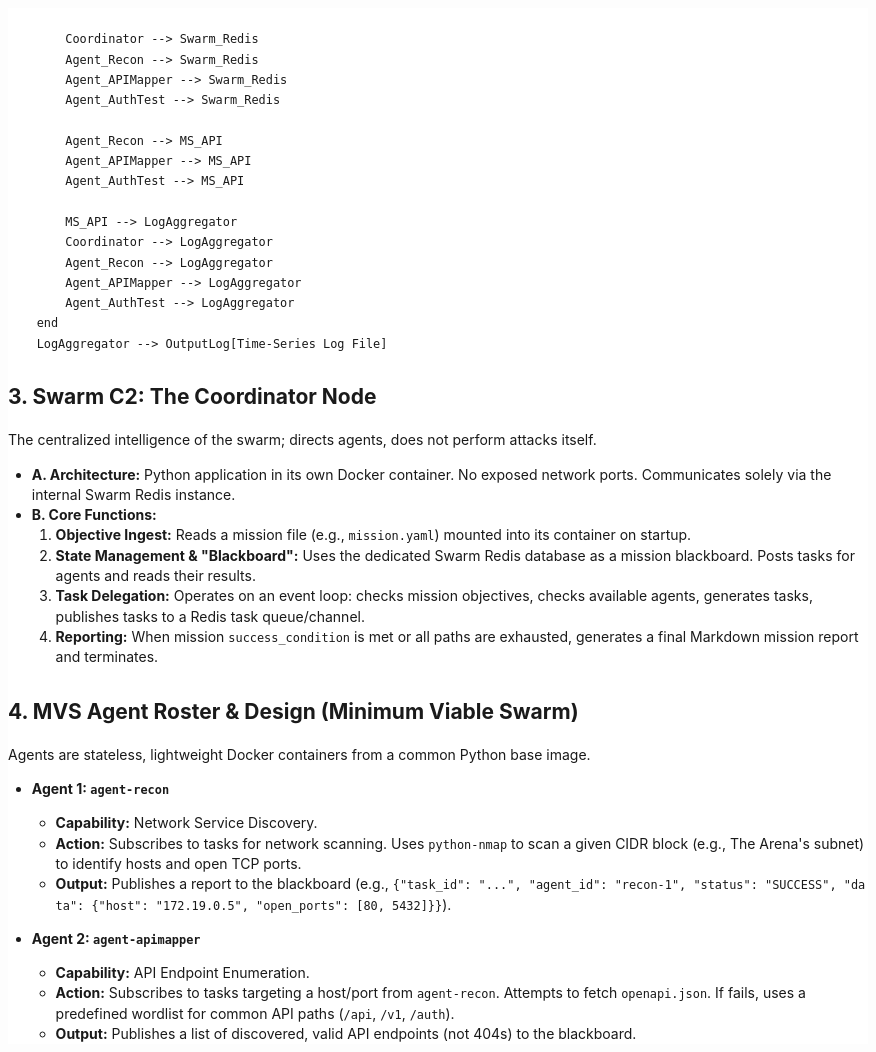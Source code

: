 ```mermaid

        Coordinator --> Swarm_Redis
        Agent_Recon --> Swarm_Redis
        Agent_APIMapper --> Swarm_Redis
        Agent_AuthTest --> Swarm_Redis

        Agent_Recon --> MS_API
        Agent_APIMapper --> MS_API
        Agent_AuthTest --> MS_API

        MS_API --> LogAggregator
        Coordinator --> LogAggregator
        Agent_Recon --> LogAggregator
        Agent_APIMapper --> LogAggregator
        Agent_AuthTest --> LogAggregator
    end
    LogAggregator --> OutputLog[Time-Series Log File]
```

## 3. Swarm C2: The Coordinator Node

The centralized intelligence of the swarm; directs agents, does not perform attacks itself.

*   **A. Architecture:** Python application in its own Docker container. No exposed network ports. Communicates solely via the internal Swarm Redis instance.
*   **B. Core Functions:**
    1.  **Objective Ingest:** Reads a mission file (e.g., `mission.yaml`) mounted into its container on startup.
    2.  **State Management & "Blackboard":** Uses the dedicated Swarm Redis database as a mission blackboard. Posts tasks for agents and reads their results.
    3.  **Task Delegation:** Operates on an event loop: checks mission objectives, checks available agents, generates tasks, publishes tasks to a Redis task queue/channel.
    4.  **Reporting:** When mission `success_condition` is met or all paths are exhausted, generates a final Markdown mission report and terminates.

## 4. MVS Agent Roster & Design (Minimum Viable Swarm)

Agents are stateless, lightweight Docker containers from a common Python base image.

*   **Agent 1: `agent-recon`**
    *   **Capability:** Network Service Discovery.
    *   **Action:** Subscribes to tasks for network scanning. Uses `python-nmap` to scan a given CIDR block (e.g., The Arena's subnet) to identify hosts and open TCP ports.
    *   **Output:** Publishes a report to the blackboard (e.g., `{"task_id": "...", "agent_id": "recon-1", "status": "SUCCESS", "data": {"host": "172.19.0.5", "open_ports": [80, 5432]}}`).

*   **Agent 2: `agent-apimapper`**
    *   **Capability:** API Endpoint Enumeration.
    *   **Action:** Subscribes to tasks targeting a host/port from `agent-recon`. Attempts to fetch `openapi.json`. If fails, uses a predefined wordlist for common API paths (`/api`, `/v1`, `/auth`).
    *   **Output:** Publishes a list of discovered, valid API endpoints (not 404s) to the blackboard.
